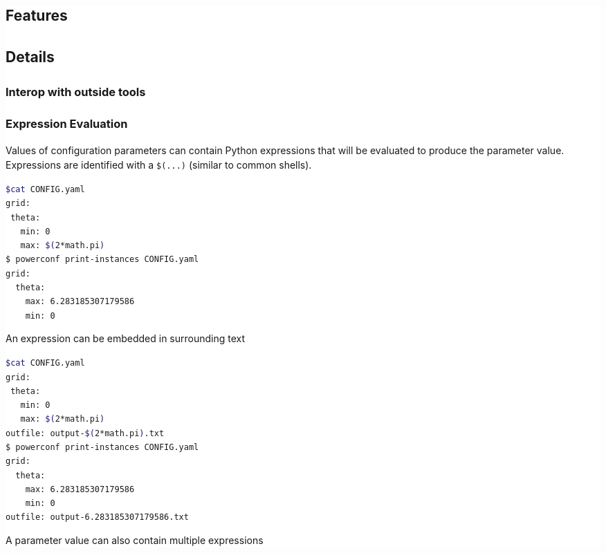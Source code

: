 




## Features

## Details

### Interop with outside tools

### Expression Evaluation

Values of configuration parameters can contain Python expressions that will be evaluated to produce the parameter value. Expressions are identified with a `$(...)` (similar to common shells).



```bash
$cat CONFIG.yaml
grid:        
 theta:      
   min: 0    
   max: $(2*math.pi)
$ powerconf print-instances CONFIG.yaml
grid:
  theta:
    max: 6.283185307179586
    min: 0


```

An expression can be embedded in surrounding text



```bash
$cat CONFIG.yaml
grid:        
 theta:      
   min: 0    
   max: $(2*math.pi)  
outfile: output-$(2*math.pi).txt
$ powerconf print-instances CONFIG.yaml
grid:
  theta:
    max: 6.283185307179586
    min: 0
outfile: output-6.283185307179586.txt


```

A parameter value can also contain multiple expressions
